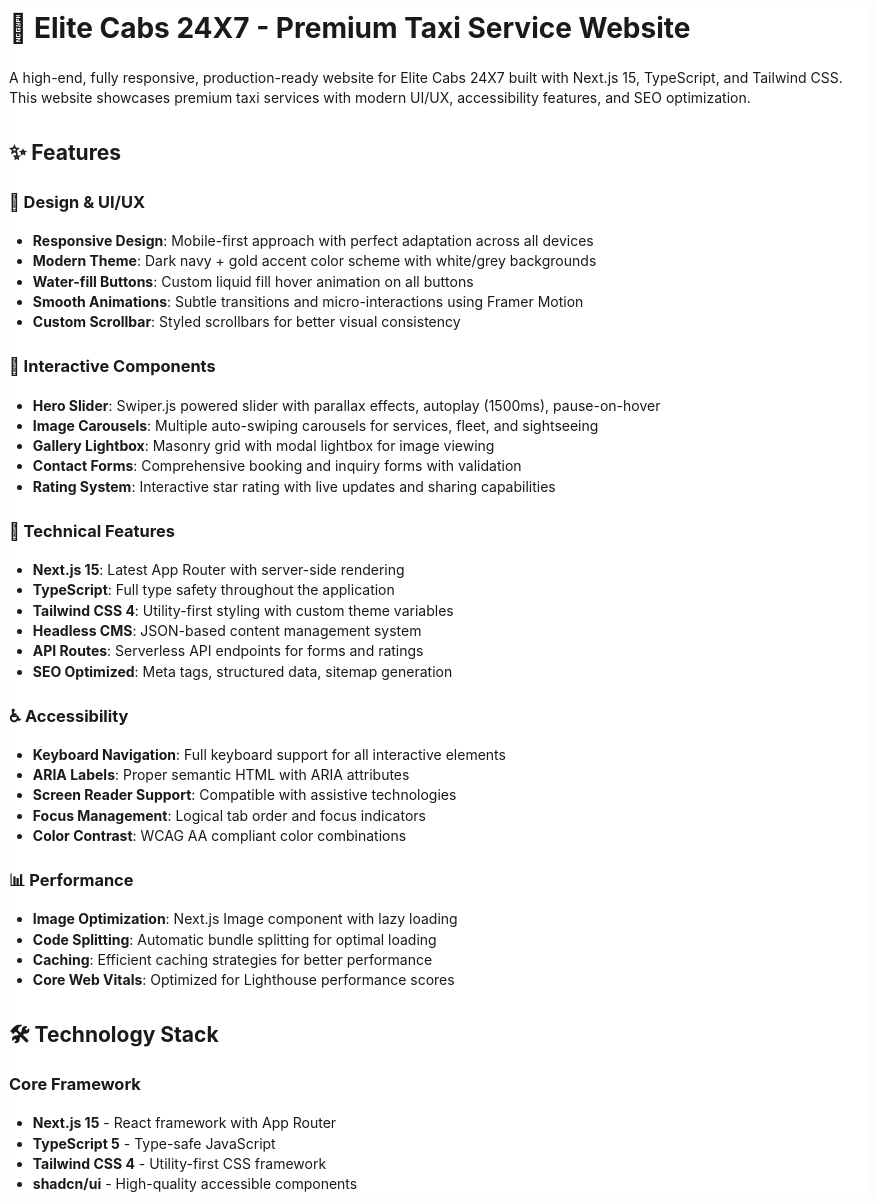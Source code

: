 # 🚖 Elite Cabs 24X7 - Premium Taxi Service Website

A high-end, fully responsive, production-ready website for Elite Cabs 24X7 built with Next.js 15, TypeScript, and Tailwind CSS. This website showcases premium taxi services with modern UI/UX, accessibility features, and SEO optimization.

## ✨ Features

### 🎨 Design & UI/UX
- **Responsive Design**: Mobile-first approach with perfect adaptation across all devices
- **Modern Theme**: Dark navy + gold accent color scheme with white/grey backgrounds
- **Water-fill Buttons**: Custom liquid fill hover animation on all buttons
- **Smooth Animations**: Subtle transitions and micro-interactions using Framer Motion
- **Custom Scrollbar**: Styled scrollbars for better visual consistency

### 📱 Interactive Components
- **Hero Slider**: Swiper.js powered slider with parallax effects, autoplay (1500ms), pause-on-hover
- **Image Carousels**: Multiple auto-swiping carousels for services, fleet, and sightseeing
- **Gallery Lightbox**: Masonry grid with modal lightbox for image viewing
- **Contact Forms**: Comprehensive booking and inquiry forms with validation
- **Rating System**: Interactive star rating with live updates and sharing capabilities

### 🚀 Technical Features
- **Next.js 15**: Latest App Router with server-side rendering
- **TypeScript**: Full type safety throughout the application
- **Tailwind CSS 4**: Utility-first styling with custom theme variables
- **Headless CMS**: JSON-based content management system
- **API Routes**: Serverless API endpoints for forms and ratings
- **SEO Optimized**: Meta tags, structured data, sitemap generation

### ♿ Accessibility
- **Keyboard Navigation**: Full keyboard support for all interactive elements
- **ARIA Labels**: Proper semantic HTML with ARIA attributes
- **Screen Reader Support**: Compatible with assistive technologies
- **Focus Management**: Logical tab order and focus indicators
- **Color Contrast**: WCAG AA compliant color combinations

### 📊 Performance
- **Image Optimization**: Next.js Image component with lazy loading
- **Code Splitting**: Automatic bundle splitting for optimal loading
- **Caching**: Efficient caching strategies for better performance
- **Core Web Vitals**: Optimized for Lighthouse performance scores

## 🛠️ Technology Stack

### Core Framework
- **Next.js 15** - React framework with App Router
- **TypeScript 5** - Type-safe JavaScript
- **Tailwind CSS 4** - Utility-first CSS framework
- **shadcn/ui** - High-quality accessible components
